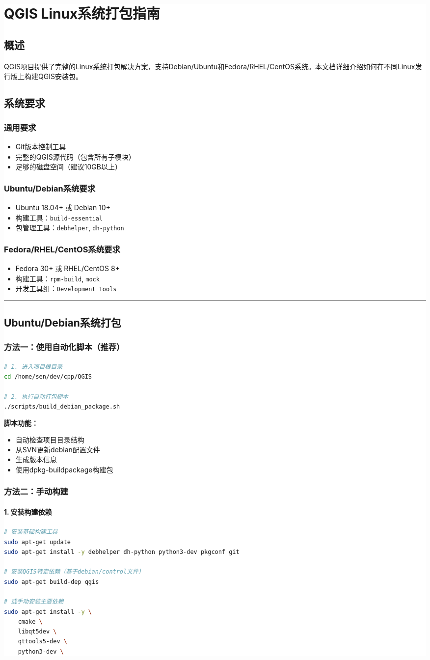 # QGIS Linux系统打包指南

## 概述

QGIS项目提供了完整的Linux系统打包解决方案，支持Debian/Ubuntu和Fedora/RHEL/CentOS系统。本文档详细介绍如何在不同Linux发行版上构建QGIS安装包。

## 系统要求

### 通用要求
- Git版本控制工具
- 完整的QGIS源代码（包含所有子模块）
- 足够的磁盘空间（建议10GB以上）

### Ubuntu/Debian系统要求
- Ubuntu 18.04+ 或 Debian 10+
- 构建工具：`build-essential`
- 包管理工具：`debhelper`, `dh-python`

### Fedora/RHEL/CentOS系统要求
- Fedora 30+ 或 RHEL/CentOS 8+
- 构建工具：`rpm-build`, `mock`
- 开发工具组：`Development Tools`

---

## Ubuntu/Debian系统打包

### 方法一：使用自动化脚本（推荐）

```bash
# 1. 进入项目根目录
cd /home/sen/dev/cpp/QGIS

# 2. 执行自动打包脚本
./scripts/build_debian_package.sh
```

**脚本功能：**
- 自动检查项目目录结构
- 从SVN更新debian配置文件
- 生成版本信息
- 使用dpkg-buildpackage构建包

### 方法二：手动构建

#### 1. 安装构建依赖

```bash
# 安装基础构建工具
sudo apt-get update
sudo apt-get install -y debhelper dh-python python3-dev pkgconf git

# 安装QGIS特定依赖（基于debian/control文件）
sudo apt-get build-dep qgis

# 或手动安装主要依赖
sudo apt-get install -y \
    cmake \
    libqt5dev \
    qttools5-dev \
    python3-dev \
```